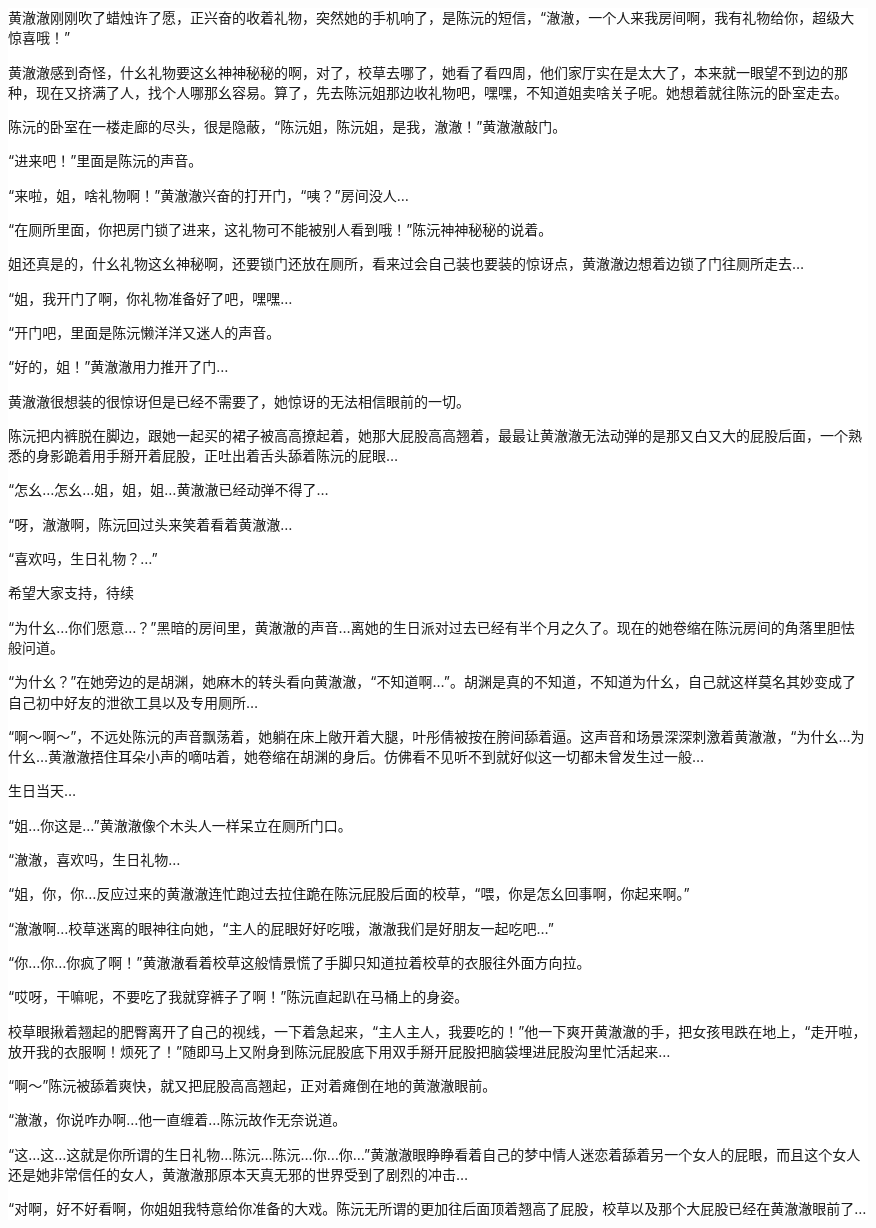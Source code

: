 黄澈澈刚刚吹了蜡烛许了愿，正兴奋的收着礼物，突然她的手机响了，是陈沅的短信，“澈澈，一个人来我房间啊，我有礼物给你，超级大惊喜哦！”

黄澈澈感到奇怪，什幺礼物要这幺神神秘秘的啊，对了，校草去哪了，她看了看四周，他们家厅实在是太大了，本来就一眼望不到边的那种，现在又挤满了人，找个人哪那幺容易。算了，先去陈沅姐那边收礼物吧，嘿嘿，不知道姐卖啥关子呢。她想着就往陈沅的卧室走去。

陈沅的卧室在一楼走廊的尽头，很是隐蔽，“陈沅姐，陈沅姐，是我，澈澈！”黄澈澈敲门。

“进来吧！”里面是陈沅的声音。

“来啦，姐，啥礼物啊！”黄澈澈兴奋的打开门，“咦？”房间没人…

“在厕所里面，你把房门锁了进来，这礼物可不能被别人看到哦！”陈沅神神秘秘的说着。

姐还真是的，什幺礼物这幺神秘啊，还要锁门还放在厕所，看来过会自己装也要装的惊讶点，黄澈澈边想着边锁了门往厕所走去…

“姐，我开门了啊，你礼物准备好了吧，嘿嘿…

“开门吧，里面是陈沅懒洋洋又迷人的声音。

“好的，姐！”黄澈澈用力推开了门…

黄澈澈很想装的很惊讶但是已经不需要了，她惊讶的无法相信眼前的一切。

陈沅把内裤脱在脚边，跟她一起买的裙子被高高撩起着，她那大屁股高高翘着，最最让黄澈澈无法动弹的是那又白又大的屁股后面，一个熟悉的身影跪着用手掰开着屁股，正吐出着舌头舔着陈沅的屁眼…

“怎幺…怎幺…姐，姐，姐…黄澈澈已经动弹不得了…

“呀，澈澈啊，陈沅回过头来笑着看着黄澈澈…

“喜欢吗，生日礼物？…”

希望大家支持，待续

“为什幺…你们愿意…？”黑暗的房间里，黄澈澈的声音…离她的生日派对过去已经有半个月之久了。现在的她卷缩在陈沅房间的角落里胆怯般问道。

“为什幺？”在她旁边的是胡渊，她麻木的转头看向黄澈澈，“不知道啊…”。胡渊是真的不知道，不知道为什幺，自己就这样莫名其妙变成了自己初中好友的泄欲工具以及专用厕所…

“啊～啊～”，不远处陈沅的声音飘荡着，她躺在床上敞开着大腿，叶彤倩被按在胯间舔着逼。这声音和场景深深刺激着黄澈澈，“为什幺…为什幺…黄澈澈捂住耳朵小声的嘀咕着，她卷缩在胡渊的身后。仿佛看不见听不到就好似这一切都未曾发生过一般…

生日当天…

“姐…你这是…”黄澈澈像个木头人一样呆立在厕所门口。

“澈澈，喜欢吗，生日礼物…

“姐，你，你…反应过来的黄澈澈连忙跑过去拉住跪在陈沅屁股后面的校草，“喂，你是怎幺回事啊，你起来啊。”

“澈澈啊…校草迷离的眼神往向她，“主人的屁眼好好吃哦，澈澈我们是好朋友一起吃吧…”

“你…你…你疯了啊！”黄澈澈看着校草这般情景慌了手脚只知道拉着校草的衣服往外面方向拉。

“哎呀，干嘛呢，不要吃了我就穿裤子了啊！”陈沅直起趴在马桶上的身姿。

校草眼揪着翘起的肥臀离开了自己的视线，一下着急起来，“主人主人，我要吃的！”他一下爽开黄澈澈的手，把女孩甩跌在地上，“走开啦，放开我的衣服啊！烦死了！”随即马上又附身到陈沅屁股底下用双手掰开屁股把脑袋埋进屁股沟里忙活起来…

“啊～”陈沅被舔着爽快，就又把屁股高高翘起，正对着瘫倒在地的黄澈澈眼前。

“澈澈，你说咋办啊…他一直缠着…陈沅故作无奈说道。

“这…这…这就是你所谓的生日礼物…陈沅…陈沅…你…你…”黄澈澈眼睁睁看着自己的梦中情人迷恋着舔着另一个女人的屁眼，而且这个女人还是她非常信任的女人，黄澈澈那原本天真无邪的世界受到了剧烈的冲击…

“对啊，好不好看啊，你姐姐我特意给你准备的大戏。陈沅无所谓的更加往后面顶着翘高了屁股，校草以及那个大屁股已经在黄澈澈眼前了…
